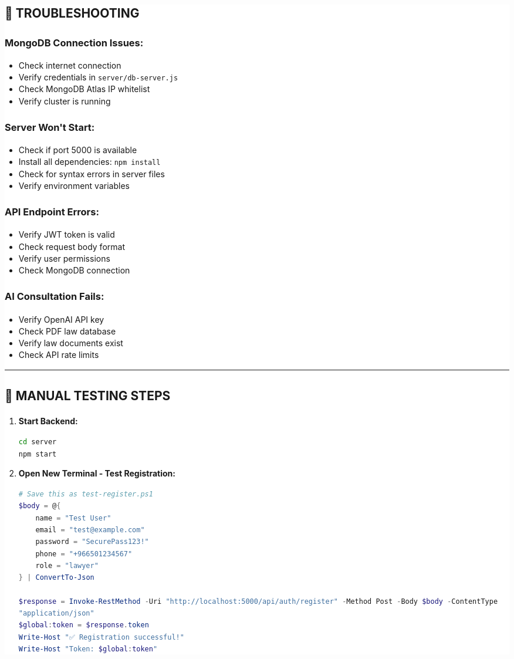 ## 🚨 **TROUBLESHOOTING**

### **MongoDB Connection Issues:**
- Check internet connection
- Verify credentials in `server/db-server.js`
- Check MongoDB Atlas IP whitelist
- Verify cluster is running

### **Server Won't Start:**
- Check if port 5000 is available
- Install all dependencies: `npm install`
- Check for syntax errors in server files
- Verify environment variables

### **API Endpoint Errors:**
- Verify JWT token is valid
- Check request body format
- Verify user permissions
- Check MongoDB connection

### **AI Consultation Fails:**
- Verify OpenAI API key
- Check PDF law database
- Verify law documents exist
- Check API rate limits

---

## 📝 **MANUAL TESTING STEPS**

1. **Start Backend:**
   ```bash
   cd server
   npm start
   ```

2. **Open New Terminal - Test Registration:**
   ```powershell
   # Save this as test-register.ps1
   $body = @{
       name = "Test User"
       email = "test@example.com"
       password = "SecurePass123!"
       phone = "+966501234567"
       role = "lawyer"
   } | ConvertTo-Json

   $response = Invoke-RestMethod -Uri "http://localhost:5000/api/auth/register" -Method Post -Body $body -ContentType "application/json"
   $global:token = $response.token
   Write-Host "✅ Registration successful!"
   Write-Host "Token: $global:token"
   ```
